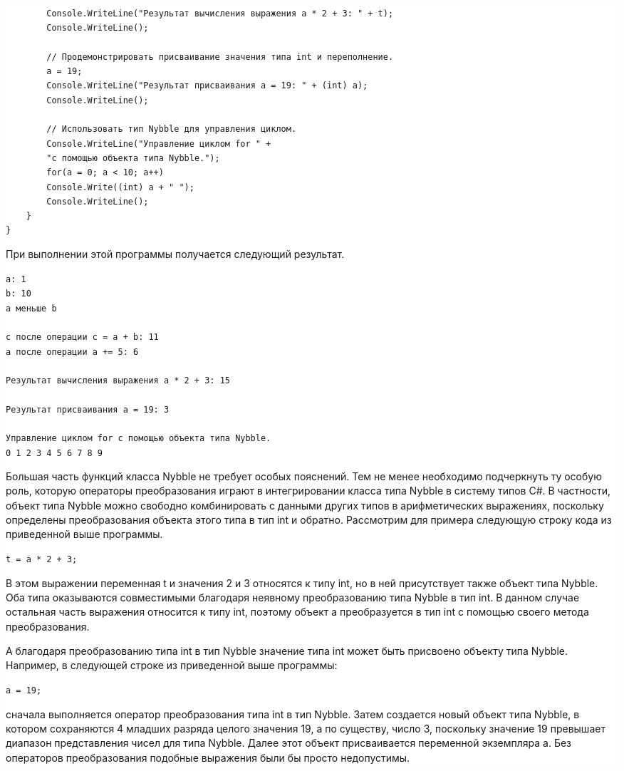 ```
        Console.WriteLine("Результат вычисления выражения а * 2 + 3: " + t);
        Console.WriteLine();

        // Продемонстрировать присваивание значения типа int и переполнение.
        а = 19;
        Console.WriteLine("Результат присваивания а = 19: " + (int) а);
        Console.WriteLine();

        // Использовать тип Nybble для управления циклом.
        Console.WriteLine("Управление циклом for " +
        "с помощью объекта типа Nybble.");
        for(а = 0; а < 10; а++)
        Console.Write((int) а + " ");
        Console.WriteLine();
    }
}
```
При выполнении этой программы получается следующий результат.
```
а: 1
b: 10
а меньше b

с после операции с = а + b: 11
а после операции а += 5: 6

Результат вычисления выражения а * 2 + 3: 15

Результат присваивания а = 19: 3

Управление циклом for с помощью объекта типа Nybble.
0 1 2 3 4 5 6 7 8 9
```
Большая часть функций класса Nybble не требует особых пояснений. Тем не менее
необходимо подчеркнуть ту особую роль, которую операторы преобразования играют в интегрировании класса типа Nybble в систему типов С#. В частности, объект типа
Nybble можно свободно комбинировать с данными других типов в арифметических выражениях, поскольку определены преобразования объекта этого типа в тип int и обратно. Рассмотрим для примера следующую строку кода из приведенной выше программы.
```
t = а * 2 + 3;
```
В этом выражении переменная t и значения 2 и 3 относятся к типу int, но в ней
присутствует также объект типа Nybble. Оба типа оказываются совместимыми благодаря неявному преобразованию типа Nybble в тип int. В данном случае остальная
часть выражения относится к типу int, поэтому объект а преобразуется в тип int
с помощью своего метода преобразования.

А благодаря преобразованию типа int в тип Nybble значение типа int может
быть присвоено объекту типа Nybble. Например, в следующей строке из приведенной
выше программы:
```
а = 19;
```
сначала выполняется оператор преобразования типа int в тип Nybble. Затем создается новый объект типа Nybble, в котором сохраняются 4 младших разряда целого
значения 19, а по существу, число 3, поскольку значение 19 превышает диапазон представления чисел для типа Nybble. Далее этот объект присваивается переменной экземпляра а. Без операторов преобразования подобные выражения были бы просто
недопустимы.
